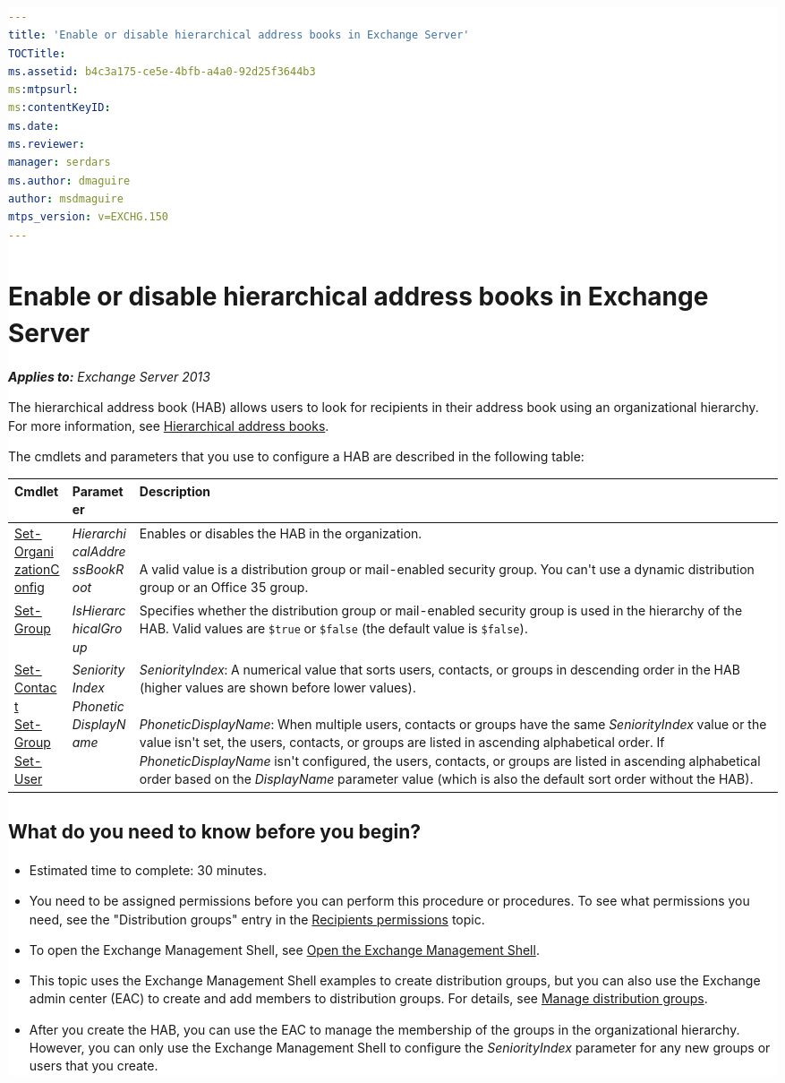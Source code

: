 ```yaml
---
title: 'Enable or disable hierarchical address books in Exchange Server'
TOCTitle:
ms.assetid: b4c3a175-ce5e-4bfb-a4a0-92d25f3644b3
ms:mtpsurl:
ms:contentKeyID:
ms.date:
ms.reviewer: 
manager: serdars
ms.author: dmaguire
author: msdmaguire
mtps_version: v=EXCHG.150
---
```


# Enable or disable hierarchical address books in Exchange Server

_**Applies to:** Exchange Server 2013_

The hierarchical address book (HAB) allows users to look for recipients in their address book using an organizational hierarchy. For more information, see [Hierarchical address books](hierarchical-address-books-exchange-2013.md).

The cmdlets and parameters that you use to configure a HAB are described in the following table:

|**Cmdlet**|**Parameter**|**Description**|
|:-----|:-----|:-----|
|[Set-OrganizationConfig](https://technet.microsoft.com/library/3b6df0fe-27c8-415f-ad0c-8b265f234c1a.aspx)|_HierarchicalAddressBookRoot_|Enables or disables the HAB in the organization. <br/><br/> A valid value is a distribution group or mail-enabled security group. You can't use a dynamic distribution group or an Office 35 group.|
|[Set-Group](https://technet.microsoft.com/library/924e6eb5-bb06-4e15-b122-cab414291cef.aspx)|_IsHierarchicalGroup_|Specifies whether the distribution group or mail-enabled security group is used in the hierarchy of the HAB. Valid values are `$true` or `$false` (the default value is `$false`).|
|[Set-Contact](https://technet.microsoft.com/library/c86ca5af-bb1d-4619-8af8-9f04c83d84c5.aspx) <br/> [Set-Group](https://technet.microsoft.com/library/924e6eb5-bb06-4e15-b122-cab414291cef.aspx) <br/> [Set-User](https://technet.microsoft.com/library/56d7fc86-2ac3-4e28-bc7a-761e91ac655a.aspx)|_SeniorityIndex_ <br/> _PhoneticDisplayName_|_SeniorityIndex_: A numerical value that sorts users, contacts, or groups in descending order in the HAB (higher values are shown before lower values). <br/><br/>  _PhoneticDisplayName_: When multiple users, contacts or groups have the same _SeniorityIndex_ value or the value isn't set, the users, contacts, or groups are listed in ascending alphabetical order. If _PhoneticDisplayName_ isn't configured, the users, contacts, or groups are listed in ascending alphabetical order based on the _DisplayName_ parameter value (which is also the default sort order without the HAB).|

## What do you need to know before you begin?

- Estimated time to complete: 30 minutes.

- You need to be assigned permissions before you can perform this procedure or procedures. To see what permissions you need, see the "Distribution groups" entry in the [Recipients permissions](https://technet.microsoft.com/library/5b690bcb-c6df-4511-90e1-08ca91f43b37.aspx) topic.

- To open the Exchange Management Shell, see [Open the Exchange Management Shell](https://docs.microsoft.com/powershell/exchange/exchange-server/open-the-exchange-management-shell).

- This topic uses the Exchange Management Shell examples to create distribution groups, but you can also use the Exchange admin center (EAC) to create and add members to distribution groups. For details, see [Manage distribution groups](https://docs.microsoft.com/Exchange/recipients/distribution-groups).

- After you create the HAB, you can use the EAC to manage the membership of the groups in the organizational hierarchy. However, you can only use the Exchange Management Shell to configure the _SeniorityIndex_ parameter for any new groups or users that you create.
